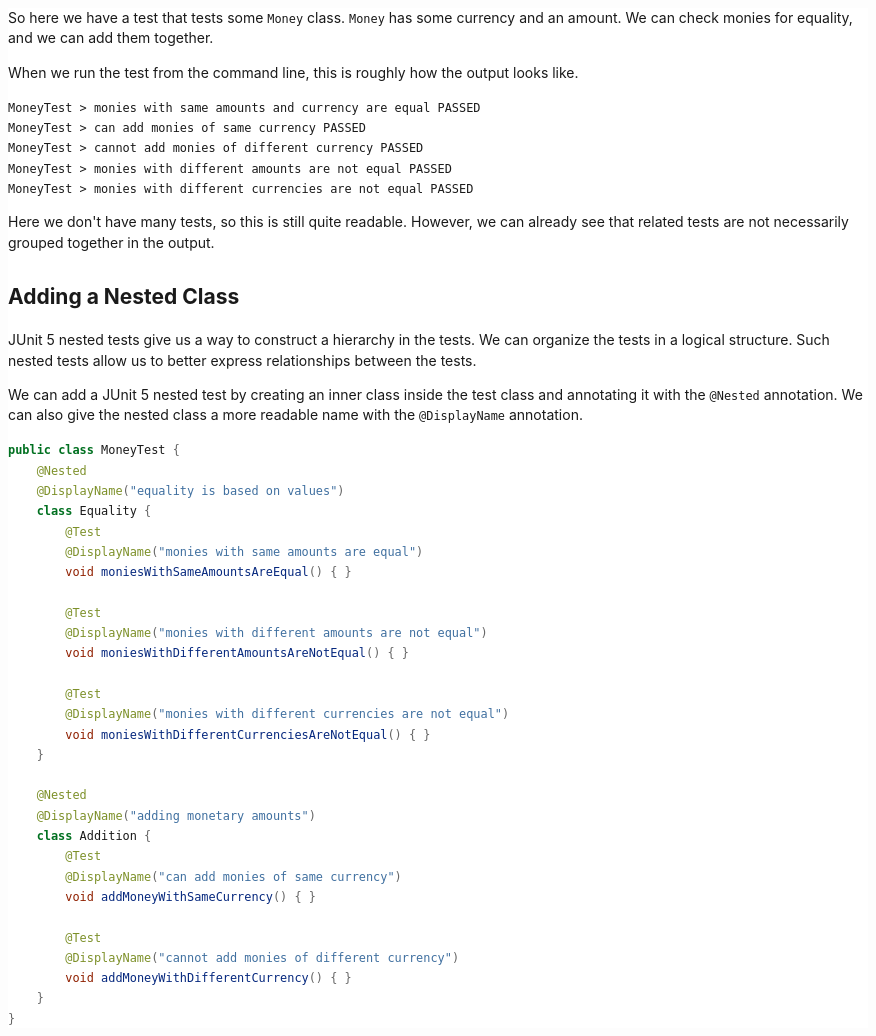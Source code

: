 So here we have a test that tests some `Money` class. `Money` has some currency and an amount. We can check monies for equality, and we can add them together.

When we run the test from the command line, this is roughly how the output looks like.

```shell
MoneyTest > monies with same amounts and currency are equal PASSED
MoneyTest > can add monies of same currency PASSED
MoneyTest > cannot add monies of different currency PASSED
MoneyTest > monies with different amounts are not equal PASSED
MoneyTest > monies with different currencies are not equal PASSED
```

Here we don't have many tests, so this is still quite readable. However, we can already see that related tests are not necessarily grouped together in the output.

## Adding a Nested Class

JUnit 5 nested tests give us a way to construct a hierarchy in the tests. We can organize the tests in a logical structure. Such nested tests allow us to better express relationships between the tests.

We can add a JUnit 5 nested test by creating an inner class inside the test class and annotating it with the `@Nested` annotation. We can also give the nested class a more readable name with the `@DisplayName` annotation. 

```java
public class MoneyTest {
    @Nested
    @DisplayName("equality is based on values")
    class Equality {
        @Test
        @DisplayName("monies with same amounts are equal")
        void moniesWithSameAmountsAreEqual() { }

        @Test
        @DisplayName("monies with different amounts are not equal")
        void moniesWithDifferentAmountsAreNotEqual() { }

        @Test
        @DisplayName("monies with different currencies are not equal")
        void moniesWithDifferentCurrenciesAreNotEqual() { }
    }

    @Nested
    @DisplayName("adding monetary amounts")
    class Addition {
        @Test
        @DisplayName("can add monies of same currency")
        void addMoneyWithSameCurrency() { }

        @Test
        @DisplayName("cannot add monies of different currency")
        void addMoneyWithDifferentCurrency() { }
    }
}
```
